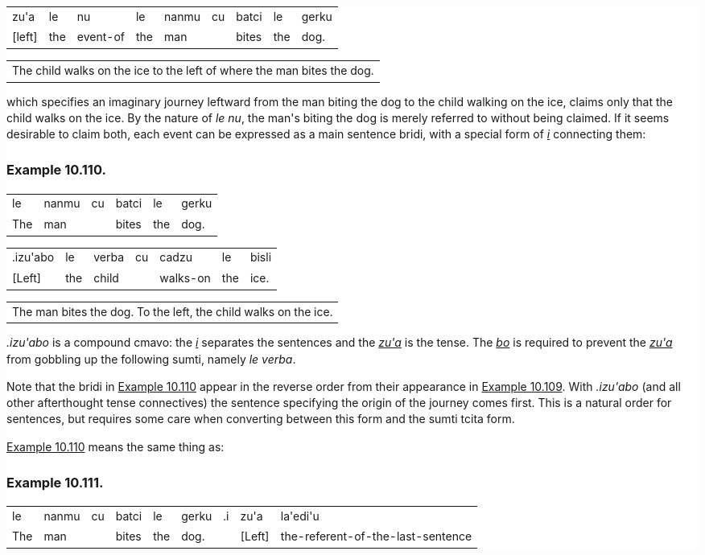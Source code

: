 |         |     |          |     |       |    |       |     |       |
| ------- | --- | -------- | --- | ----- | -- | ----- | --- | ----- |
| zu'a    | le  | nu       | le  | nanmu | cu | batci | le  | gerku |
| \[left] | the | event-of | the | man   |    | bites | the | dog.  |

|                                                                        |
| ---------------------------------------------------------------------- |
| The child walks on the ice to the left of where the man bites the dog. |



which specifies an imaginary journey leftward from the man biting the dog to the child walking on the ice, claims only that the child walks on the ice. By the nature of _le nu_, the man's biting the dog is merely referred to without being claimed. If it seems desirable to claim both, each event can be expressed as a main sentence bridi, with a special form of _[i](glossary#valsi-i)_ connecting them:

### Example 10.110.

|     |       |    |       |     |       |
| --- | ----- | -- | ----- | --- | ----- |
| le  | nanmu | cu | batci | le  | gerku |
| The | man   |    | bites | the | dog.  |

|          |     |       |    |          |     |       |
| -------- | --- | ----- | -- | -------- | --- | ----- |
| .izu'abo | le  | verba | cu | cadzu    | le  | bisli |
| \[Left]  | the | child |    | walks-on | the | ice.  |

|                                                                 |
| --------------------------------------------------------------- |
| The man bites the dog. To the left, the child walks on the ice. |



_.izu'abo_ is a compound cmavo: the _[i](glossary#valsi-i)_ separates the sentences and the _[zu'a](glossary#valsi-zuha)_ is the tense. The _[bo](glossary#valsi-bo)_ is required to prevent the _[zu'a](glossary#valsi-zuha)_ from gobbling up the following sumti, namely _le verba_.

Note that the bridi in [Example 10.110](chapter10#example-random-id-9Q0x "Example 10.110. ") appear in the reverse order from their appearance in [Example 10.109](chapter10#example-random-id-vreo "Example 10.109. "). With _.izu'abo_ (and all other afterthought tense connectives) the sentence specifying the origin of the journey comes first. This is a natural order for sentences, but requires some care when converting between this form and the sumti tcita form.

[Example 10.110](chapter10#example-random-id-9Q0x "Example 10.110. ") means the same thing as:

### Example 10.111.

|     |       |    |       |     |       |    |         |                                   |
| --- | ----- | -- | ----- | --- | ----- | -- | ------- | --------------------------------- |
| le  | nanmu | cu | batci | le  | gerku | .i | zu'a    | la'edi'u                          |
| The | man   |    | bites | the | dog.  |    | \[Left] | the-referent-of-the-last-sentence |
